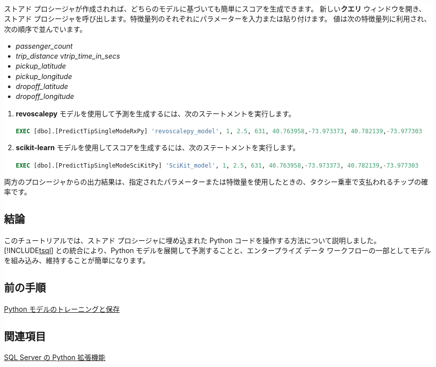 ストアド プロシージャが作成されれば、どちらのモデルに基づいても簡単にスコアを生成できます。 新しい**クエリ** ウィンドウを開き、ストアド プロシージャを呼び出します。特徴量列のそれぞれにパラメーターを入力または貼り付けます。 値は次の特徴量列に利用され、次の順序で並んでいます。
    
+ *passenger_count*
+ *trip_distance* v*trip_time_in_secs*
+ *pickup_latitude*
+ *pickup_longitude*
+ *dropoff_latitude*
+ *dropoff_longitude*

1. **revoscalepy** モデルを使用して予測を生成するには、次のステートメントを実行します。
  
    ```sql
    EXEC [dbo].[PredictTipSingleModeRxPy] 'revoscalepy_model', 1, 2.5, 631, 40.763958,-73.973373, 40.782139,-73.977303
    ```

2. **scikit-learn** モデルを使用してスコアを生成するには、次のステートメントを実行します。

    ```sql
    EXEC [dbo].[PredictTipSingleModeSciKitPy] 'SciKit_model', 1, 2.5, 631, 40.763958,-73.973373, 40.782139,-73.977303
    ```

両方のプロシージャからの出力結果は、指定されたパラメーターまたは特徴量を使用したときの、タクシー乗車で支払われるチップの確率です。

## <a name="conclusions"></a>結論

このチュートリアルでは、ストアド プロシージャに埋め込まれた Python コードを操作する方法について説明しました。 [!INCLUDE[tsql](../../includes/tsql-md.md)] との統合により、Python モデルを展開して予測することと、エンタープライズ データ ワークフローの一部としてモデルを組み込み、維持することが簡単になります。

## <a name="previous-step"></a>前の手順

[Python モデルのトレーニングと保存](sqldev-py5-train-and-save-a-model-using-t-sql.md)

## <a name="see-also"></a>関連項目

[SQL Server の Python 拡張機能](../concepts/extension-python.md)
